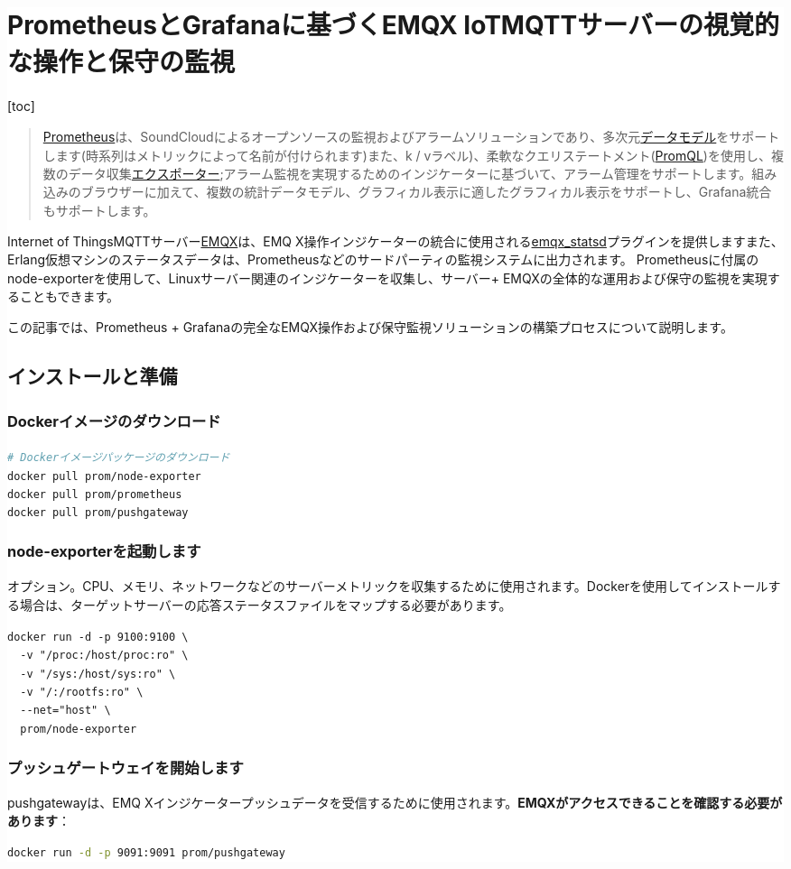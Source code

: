 # PrometheusとGrafanaに基づくEMQX IoTMQTTサーバーの視覚的な操作と保守の監視

[toc]

> [Prometheus](https://prometheus.io/)は、SoundCloudによるオープンソースの監視およびアラームソリューションであり、多次元[データモデル](https://prometheus.io/docs/concepts/data_model/)をサポートします(時系列はメトリックによって名前が付けられます)また、k / vラベル)、柔軟なクエリステートメント([PromQL](https://prometheus.io/docs/querying/basics/))を使用し、複数のデータ収集[エクスポーター](https：//prometheus.io/docs/Instruments/exporters/);アラーム監視を実現するためのインジケーターに基づいて、アラーム管理をサポートします。組み込みのブラウザーに加えて、複数の統計データモデル、グラフィカル表示に適したグラフィカル表示をサポートし、Grafana統合もサポートします。



Internet of ThingsMQTTサーバー[EMQX](https://www.emqx.io/cn/)は、EMQ X操作インジケーターの統合に使用される[emqx_statsd](https://github.com/emqx/emqx-statsd)プラグインを提供しますまた、Erlang仮想マシンのステータスデータは、Prometheusなどのサードパーティの監視システムに出力されます。 Prometheusに付属のnode-exporterを使用して、Linuxサーバー関連のインジケーターを収集し、サーバー+ EMQXの全体的な運用および保守の監視を実現することもできます。

この記事では、Prometheus + Grafanaの完全なEMQX操作および保守監視ソリューションの構築プロセスについて説明します。



## インストールと準備

### Dockerイメージのダウンロード

```bash
# Dockerイメージパッケージのダウンロード
docker pull prom/node-exporter
docker pull prom/prometheus
docker pull prom/pushgateway
```



### node-exporterを起動します

オプション。CPU、メモリ、ネットワークなどのサーバーメトリックを収集するために使用されます。Dockerを使用してインストールする場合は、ターゲットサーバーの応答ステータスファイルをマップする必要があります。

```shell
docker run -d -p 9100:9100 \
  -v "/proc:/host/proc:ro" \
  -v "/sys:/host/sys:ro" \
  -v "/:/rootfs:ro" \
  --net="host" \
  prom/node-exporter
```



### プッシュゲートウェイを開始します

pushgatewayは、EMQ Xインジケータープッシュデータを受信するために使用されます。**EMQXがアクセスできることを確認する必要があります**：

```bash
docker run -d -p 9091:9091 prom/pushgateway
```
